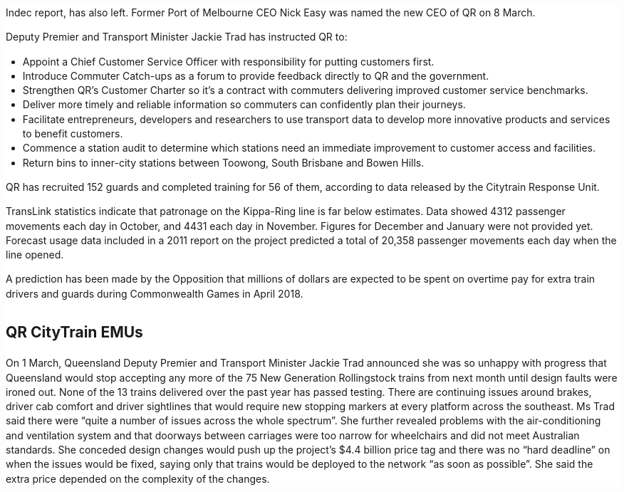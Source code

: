 Indec report, has also left. Former Port of Melbourne CEO Nick Easy was
named the new CEO of QR on 8 March.

Deputy Premier and Transport Minister Jackie Trad has instructed QR to:

-   Appoint a Chief Customer Service Officer with responsibility for
    putting customers first.
-   Introduce Commuter Catch-ups as a forum to provide feedback directly
    to QR and the government.
-   Strengthen QR’s Customer Charter so it’s a contract with commuters
    delivering improved customer service benchmarks.
-   Deliver more timely and reliable information so commuters can
    confidently plan their journeys.
-   Facilitate entrepreneurs, developers and researchers to use
    transport data to develop more innovative products and services to
    benefit customers.
-   Commence a station audit to determine which stations need an
    immediate improvement to customer access and facilities.
-   Return bins to inner-city stations between Toowong, South Brisbane
    and Bowen Hills.

QR has recruited 152 guards and completed training for 56 of them,
according to data released by the Citytrain Response Unit.

TransLink statistics indicate that patronage on the Kippa-Ring line is
far below estimates. Data showed 4312 passenger movements each day in
October, and 4431 each day in November. Figures for December and January
were not provided yet. Forecast usage data included in a 2011 report on
the project predicted a total of 20,358 passenger movements each day
when the line opened.

A prediction has been made by the Opposition that millions of dollars
are expected to be spent on overtime pay for extra train drivers and
guards during Commonwealth Games in April 2018.

## **QR CityTrain EMUs**

On 1 March, Queensland Deputy Premier and Transport Minister Jackie Trad
announced she was so unhappy with progress that Queensland would stop
accepting any more of the 75 New Generation Rollingstock trains from
next month until design faults were ironed out. None of the 13 trains
delivered over the past year has passed testing. There are continuing
issues around brakes, driver cab comfort and driver sightlines that
would require new stopping markers at every platform across the
southeast. Ms Trad said there were “quite a number of issues across the
whole spectrum”. She further revealed problems with the air-conditioning
and ventilation system and that doorways between carriages were too
narrow for wheelchairs and did not meet Australian standards. She
conceded design changes would push up the project’s \$4.4 billion price
tag and there was no “hard deadline” on when the issues would be fixed,
saying only that trains would be deployed to the network “as soon as
possible”. She said the extra price depended on the complexity of the
changes.
